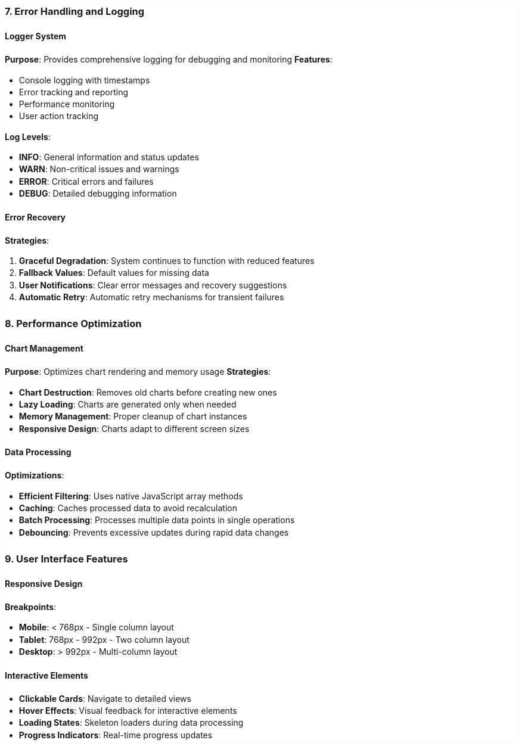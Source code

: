 ### 7. Error Handling and Logging

#### Logger System
**Purpose**: Provides comprehensive logging for debugging and monitoring
**Features**:
- Console logging with timestamps
- Error tracking and reporting
- Performance monitoring
- User action tracking

**Log Levels**:
- **INFO**: General information and status updates
- **WARN**: Non-critical issues and warnings
- **ERROR**: Critical errors and failures
- **DEBUG**: Detailed debugging information

#### Error Recovery
**Strategies**:
1. **Graceful Degradation**: System continues to function with reduced features
2. **Fallback Values**: Default values for missing data
3. **User Notifications**: Clear error messages and recovery suggestions
4. **Automatic Retry**: Automatic retry mechanisms for transient failures

### 8. Performance Optimization

#### Chart Management
**Purpose**: Optimizes chart rendering and memory usage
**Strategies**:
- **Chart Destruction**: Removes old charts before creating new ones
- **Lazy Loading**: Charts are generated only when needed
- **Memory Management**: Proper cleanup of chart instances
- **Responsive Design**: Charts adapt to different screen sizes

#### Data Processing
**Optimizations**:
- **Efficient Filtering**: Uses native JavaScript array methods
- **Caching**: Caches processed data to avoid recalculation
- **Batch Processing**: Processes multiple data points in single operations
- **Debouncing**: Prevents excessive updates during rapid data changes

### 9. User Interface Features

#### Responsive Design
**Breakpoints**:
- **Mobile**: < 768px - Single column layout
- **Tablet**: 768px - 992px - Two column layout
- **Desktop**: > 992px - Multi-column layout

#### Interactive Elements
- **Clickable Cards**: Navigate to detailed views
- **Hover Effects**: Visual feedback for interactive elements
- **Loading States**: Skeleton loaders during data processing
- **Progress Indicators**: Real-time progress updates
